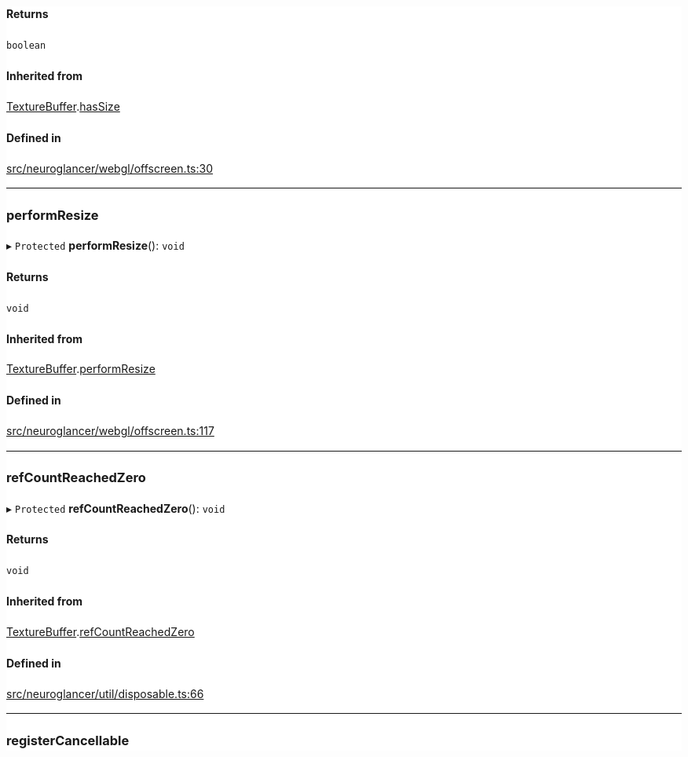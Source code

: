 #### Returns

`boolean`

#### Inherited from

[TextureBuffer](neuroglancer_webgl_offscreen.TextureBuffer.md).[hasSize](neuroglancer_webgl_offscreen.TextureBuffer.md#hassize)

#### Defined in

[src/neuroglancer/webgl/offscreen.ts:30](https://github.com/ActiveBrainAtlas2/neuroglancer/blob/91617476/src/neuroglancer/webgl/offscreen.ts#L30)

___

### performResize

▸ `Protected` **performResize**(): `void`

#### Returns

`void`

#### Inherited from

[TextureBuffer](neuroglancer_webgl_offscreen.TextureBuffer.md).[performResize](neuroglancer_webgl_offscreen.TextureBuffer.md#performresize)

#### Defined in

[src/neuroglancer/webgl/offscreen.ts:117](https://github.com/ActiveBrainAtlas2/neuroglancer/blob/91617476/src/neuroglancer/webgl/offscreen.ts#L117)

___

### refCountReachedZero

▸ `Protected` **refCountReachedZero**(): `void`

#### Returns

`void`

#### Inherited from

[TextureBuffer](neuroglancer_webgl_offscreen.TextureBuffer.md).[refCountReachedZero](neuroglancer_webgl_offscreen.TextureBuffer.md#refcountreachedzero)

#### Defined in

[src/neuroglancer/util/disposable.ts:66](https://github.com/ActiveBrainAtlas2/neuroglancer/blob/91617476/src/neuroglancer/util/disposable.ts#L66)

___

### registerCancellable
